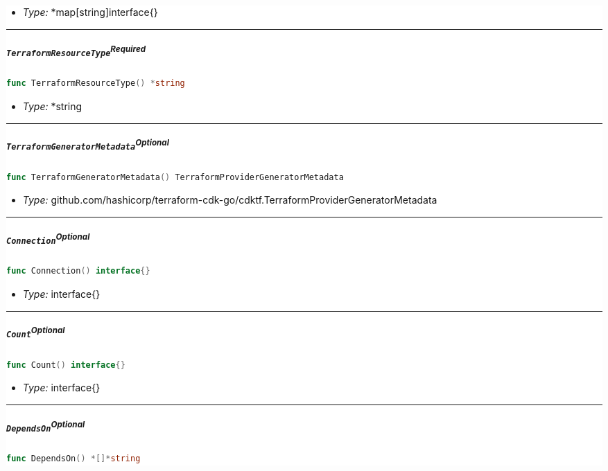 - *Type:* *map[string]interface{}

---

##### `TerraformResourceType`<sup>Required</sup> <a name="TerraformResourceType" id="@cdktf/provider-azuread.claimsMappingPolicy.ClaimsMappingPolicy.property.terraformResourceType"></a>

```go
func TerraformResourceType() *string
```

- *Type:* *string

---

##### `TerraformGeneratorMetadata`<sup>Optional</sup> <a name="TerraformGeneratorMetadata" id="@cdktf/provider-azuread.claimsMappingPolicy.ClaimsMappingPolicy.property.terraformGeneratorMetadata"></a>

```go
func TerraformGeneratorMetadata() TerraformProviderGeneratorMetadata
```

- *Type:* github.com/hashicorp/terraform-cdk-go/cdktf.TerraformProviderGeneratorMetadata

---

##### `Connection`<sup>Optional</sup> <a name="Connection" id="@cdktf/provider-azuread.claimsMappingPolicy.ClaimsMappingPolicy.property.connection"></a>

```go
func Connection() interface{}
```

- *Type:* interface{}

---

##### `Count`<sup>Optional</sup> <a name="Count" id="@cdktf/provider-azuread.claimsMappingPolicy.ClaimsMappingPolicy.property.count"></a>

```go
func Count() interface{}
```

- *Type:* interface{}

---

##### `DependsOn`<sup>Optional</sup> <a name="DependsOn" id="@cdktf/provider-azuread.claimsMappingPolicy.ClaimsMappingPolicy.property.dependsOn"></a>

```go
func DependsOn() *[]*string
```
